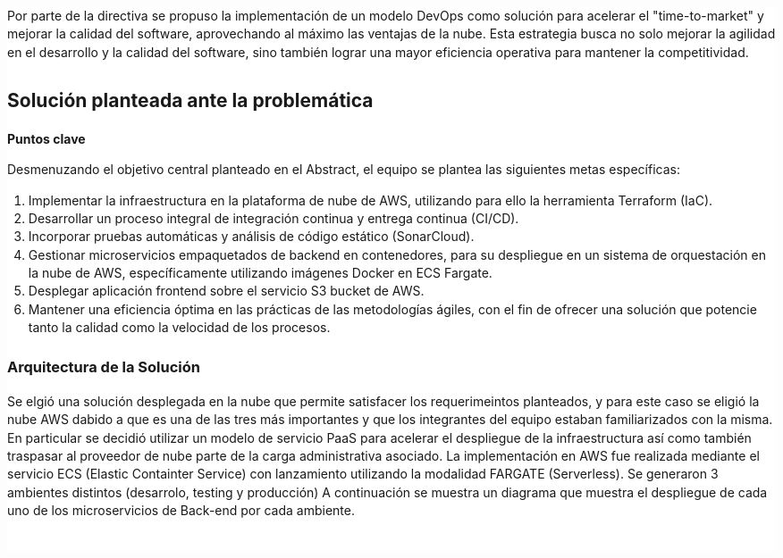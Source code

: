 Por parte de la directiva se propuso la implementación de un modelo DevOps como solución para acelerar el "time-to-market" y mejorar la calidad del software, aprovechando al máximo las ventajas de la nube. Esta estrategia busca no solo mejorar la agilidad en el desarrollo y la calidad del software, sino también lograr una mayor eficiencia operativa para mantener la competitividad.



## Solución planteada ante la problemática

**Puntos clave**


Desmenuzando el objetivo central planteado en el Abstract, el equipo se plantea las siguientes metas específicas:


1. Implementar la infraestructura en la plataforma de nube de AWS, utilizando para ello la herramienta Terraform (IaC).
2. Desarrollar un proceso integral de integración continua y entrega continua (CI/CD).
3. Incorporar pruebas automáticas y análisis de código estático (SonarCloud).
4. Gestionar microservicios empaquetados de backend en contenedores, para su despliegue en un sistema de orquestación en la nube de AWS, específicamente utilizando imágenes Docker en ECS Fargate.
5. Desplegar aplicación frontend sobre el servicio S3 bucket de AWS.
6. Mantener una eficiencia óptima en las prácticas de las metodologías ágiles, con el fin de ofrecer una solución que potencie tanto la calidad como la velocidad de los procesos.


### Arquitectura de la Solución


Se elgió una solución desplegada en la nube que permite satisfacer los requerimeintos planteados, y para este caso se eligió la nube AWS dabido a que es una de las tres más importantes y que los integrantes del equipo estaban familiarizados con la misma. En particular se decidió utilizar un modelo de servicio PaaS para acelerar el despliegue de la infraestructura así como también traspasar al proveedor de nube parte de la carga administrativa asociado.
La implementación en AWS fue realizada mediante el servicio ECS (Elastic Containter Service) con lanzamiento utilizando la modalidad FARGATE (Serverless).
Se generaron 3 ambientes distintos (desarrolo, testing y producción)
A continuación se muestra un diagrama que muestra el despliegue de cada uno de los microservicios de Back-end por cada ambiente.

<br>
<p align = "center">